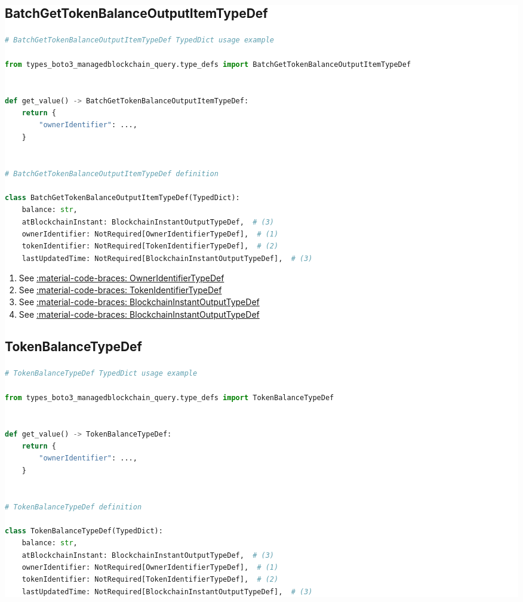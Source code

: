 ## BatchGetTokenBalanceOutputItemTypeDef

```python
# BatchGetTokenBalanceOutputItemTypeDef TypedDict usage example

from types_boto3_managedblockchain_query.type_defs import BatchGetTokenBalanceOutputItemTypeDef


def get_value() -> BatchGetTokenBalanceOutputItemTypeDef:
    return {
        "ownerIdentifier": ...,
    }


# BatchGetTokenBalanceOutputItemTypeDef definition

class BatchGetTokenBalanceOutputItemTypeDef(TypedDict):
    balance: str,
    atBlockchainInstant: BlockchainInstantOutputTypeDef,  # (3)
    ownerIdentifier: NotRequired[OwnerIdentifierTypeDef],  # (1)
    tokenIdentifier: NotRequired[TokenIdentifierTypeDef],  # (2)
    lastUpdatedTime: NotRequired[BlockchainInstantOutputTypeDef],  # (3)
```

1. See [:material-code-braces: OwnerIdentifierTypeDef](./type_defs.md#owneridentifiertypedef)
2. See [:material-code-braces: TokenIdentifierTypeDef](./type_defs.md#tokenidentifiertypedef)
3. See [:material-code-braces: BlockchainInstantOutputTypeDef](./type_defs.md#blockchaininstantoutputtypedef)
4. See [:material-code-braces: BlockchainInstantOutputTypeDef](./type_defs.md#blockchaininstantoutputtypedef)

## TokenBalanceTypeDef

```python
# TokenBalanceTypeDef TypedDict usage example

from types_boto3_managedblockchain_query.type_defs import TokenBalanceTypeDef


def get_value() -> TokenBalanceTypeDef:
    return {
        "ownerIdentifier": ...,
    }


# TokenBalanceTypeDef definition

class TokenBalanceTypeDef(TypedDict):
    balance: str,
    atBlockchainInstant: BlockchainInstantOutputTypeDef,  # (3)
    ownerIdentifier: NotRequired[OwnerIdentifierTypeDef],  # (1)
    tokenIdentifier: NotRequired[TokenIdentifierTypeDef],  # (2)
    lastUpdatedTime: NotRequired[BlockchainInstantOutputTypeDef],  # (3)
```
